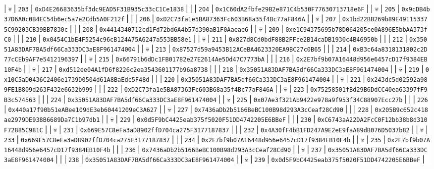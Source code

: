 | 💀 | `203` | `0xD4E26683635bf3dc9EAD5F31B935c33cC1Ce1838` |
|  | `204` | `0x1C60dA2fbfe29B2e871C4b530F77630713718e6F` |
| 💀 | `205` | `0x9cDB4b37D6A0c0B4EC54b6ec5a7e2Cdb5A0F212f` |
|  | `206` | `0xD2C73fa1e5BA87363Fc603B68a35f4Bc77aF846A` |
| 💀 | `207` | `0x1bd22BB269b89E491153375C99203CB39BB7830c` |
|  | `208` | `0x4414340712cd1Fd72bd6A4b57d390aB1F0Aaeae6` |
| 💀 | `209` | `0xe1C94375695b78D064205ce0A896E5bbAA373fC0` |
|  | `210` | `0x0454C1bE4F5254c96cB124A75A6247a553BB58e1` |
| 💀 | `211` | `0x827d8Cd0bdF88B2FFce2B14caDB1930c4B46950b` |
|  | `212` | `0x35051A83DAF7BA5df66Ca333DC3aE8F961474004` |
| 💀 | `213` | `0x87527d59a9453B12ACeBA4623320EA9BC27c0B65` |
|  | `214` | `0xB3c64a8318131802c2D77cCEb9AF7e5412196397` |
| 💀 | `215` | `0x66791b6dDc1FB01782e27E2614Ae5Dd47C7773bA` |
|  | `216` | `0x2E7bf9b07A16448d956e6457cD17f9384EB10F4b` |
| 💀 | `217` | `0xd512ee04A1fD6f8226c2ea3543601177b96a8738` |
|  | `218` | `0x35051A83DAF7BA5df66Ca333DC3aE8F961474004` |
| 💀 | `219` | `0x10C5aD0436C2406e1739D0504d61A8BaEdc5F48d` |
|  | `220` | `0x35051A83DAF7BA5df66Ca333DC3aE8F961474004` |
| 💀 | `221` | `0x243dc5d02592a989FE1B809d263F432e6632b999` |
|  | `222` | `0xD2C73fa1e5BA87363Fc603B68a35f4Bc77aF846A` |
| 💀 | `223` | `0x75258501fBd29B6DdCC40ea63397fF9B3c574563` |
|  | `224` | `0x35051A83DAF7BA5df66Ca333DC3aE8F961474004` |
| 💀 | `225` | `0x07Ae3f321Ab9422e978a9f953f34C88907Ecc27b` |
|  | `226` | `0x440a17f90b51eABee109dE3eb60441209eC3A627` |
| 💀 | `227` | `0x7436aDb2b5166BeBC100B98d293A3cCeaf28Cd90` |
|  | `228` | `0x205B9c652c418ae2979DE938B6689Da7C1b97db1` |
| 💀 | `229` | `0x0d5F9bC4425eab375f5020F51DD4742205E6BBeF` |
|  | `230` | `0xC6743aA22DA2FcC0F12bb38b8d310F72885C981C` |
| 💀 | `231` | `0x669E57C8eFa3aD8902ffD704ca275F3177187837` |
|  | `232` | `0x4A30fF4bB1FD247A9E2eE9faA89dB076D5037b82` |
| 💀 | `233` | `0x669E57C8eFa3aD8902ffD704ca275F3177187837` |
|  | `234` | `0x2E7bf9b07A16448d956e6457cD17f9384EB10F4b` |
| 💀 | `235` | `0x2E7bf9b07A16448d956e6457cD17f9384EB10F4b` |
|  | `236` | `0x7436aDb2b5166BeBC100B98d293A3cCeaf28Cd90` |
| 💀 | `237` | `0x35051A83DAF7BA5df66Ca333DC3aE8F961474004` |
|  | `238` | `0x35051A83DAF7BA5df66Ca333DC3aE8F961474004` |
| 💀 | `239` | `0x0d5F9bC4425eab375f5020F51DD4742205E6BBeF` |